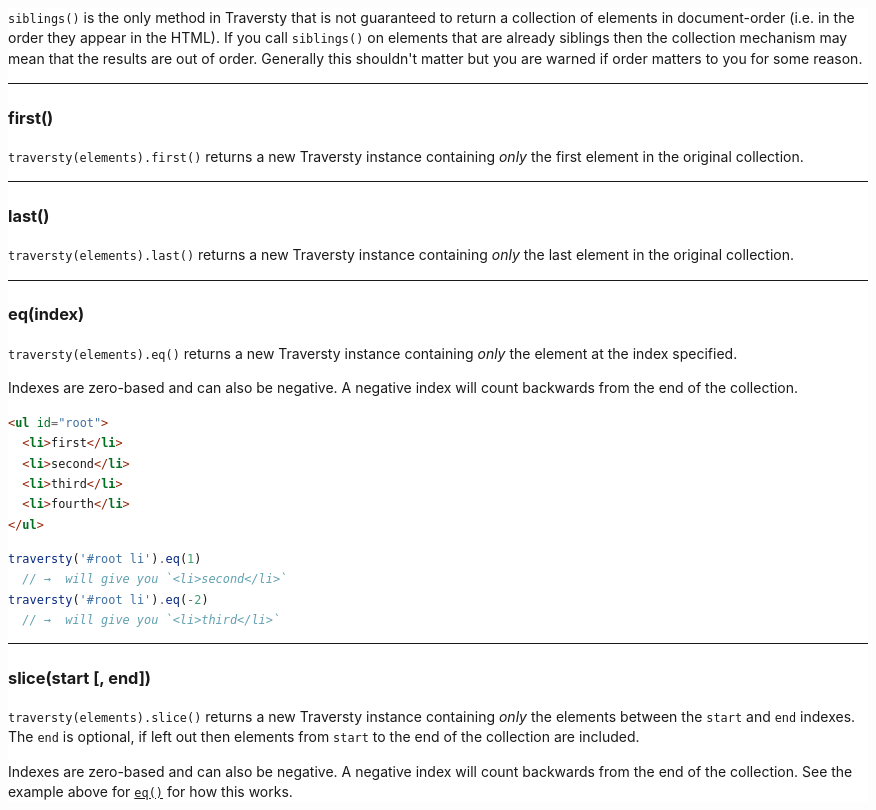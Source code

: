 `siblings()` is the only method in Traversty that is not guaranteed to return a collection of elements in document-order (i.e. in the order they appear in the HTML). If you call `siblings()` on elements that are already siblings then the collection mechanism may mean that the results are out of order. Generally this shouldn't matter but you are warned if order matters to you for some reason.


--------------------------------------------------------
<a name="first"></a>
### first()
<code>traversty(elements).first()</code> returns a new Traversty instance containing *only* the first element in the original collection.

--------------------------------------------------------
<a name="last"></a>
### last()
<code>traversty(elements).last()</code> returns a new Traversty instance containing *only* the last element in the original collection.

--------------------------------------------------------
<a name="eq"></a>
### eq(index)
<code>traversty(elements).eq()</code> returns a new Traversty instance containing *only* the element at the index specified.

Indexes are zero-based and can also be negative. A negative index will count backwards from the end of the collection.

```html
<ul id="root">
  <li>first</li>
  <li>second</li>
  <li>third</li>
  <li>fourth</li>
</ul>
```

```js
traversty('#root li').eq(1)
  // →  will give you `<li>second</li>`
traversty('#root li').eq(-2)
  // →  will give you `<li>third</li>`
```

--------------------------------------------------------
<a name="slice"></a>
### slice(start [, end])
<code>traversty(elements).slice()</code> returns a new Traversty instance containing *only* the elements between the `start` and `end` indexes. The `end` is optional, if left out then elements from `start` to the end of the collection are included.

Indexes are zero-based and can also be negative. A negative index will count backwards from the end of the collection. See the example above for <a href="#eq"><code>eq()</code></a> for how this works.
